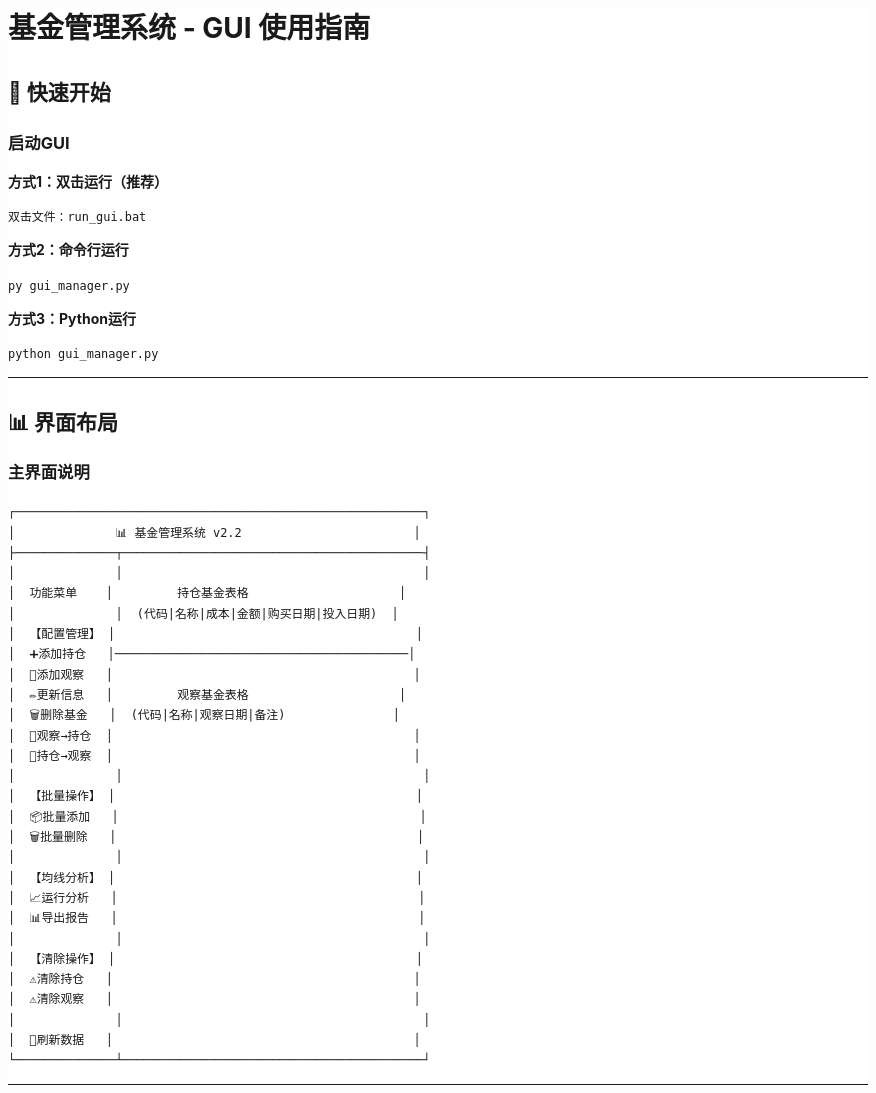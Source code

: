 # 基金管理系统 - GUI 使用指南

## 🚀 快速开始

### 启动GUI

**方式1：双击运行（推荐）**
```
双击文件：run_gui.bat
```

**方式2：命令行运行**
```bash
py gui_manager.py
```

**方式3：Python运行**
```bash
python gui_manager.py
```

---

## 📊 界面布局

### 主界面说明

```
┌─────────────────────────────────────────────────────────┐
│              📊 基金管理系统 v2.2                        │
├──────────────┬──────────────────────────────────────────┤
│              │                                          │
│  功能菜单    │         持仓基金表格                     │
│              │  (代码|名称|成本|金额|购买日期|投入日期)  │
│  【配置管理】 │                                          │
│  ➕添加持仓   │─────────────────────────────────────────│
│  👀添加观察   │                                          │
│  ✏️更新信息   │         观察基金表格                     │
│  🗑️删除基金   │  (代码|名称|观察日期|备注)               │
│  🔄观察→持仓  │                                          │
│  🔄持仓→观察  │                                          │
│              │                                          │
│  【批量操作】 │                                          │
│  📦批量添加   │                                          │
│  🗑️批量删除   │                                          │
│              │                                          │
│  【均线分析】 │                                          │
│  📈运行分析   │                                          │
│  📊导出报告   │                                          │
│              │                                          │
│  【清除操作】 │                                          │
│  ⚠️清除持仓   │                                          │
│  ⚠️清除观察   │                                          │
│              │                                          │
│  🔄刷新数据   │                                          │
└──────────────┴──────────────────────────────────────────┘
```

---